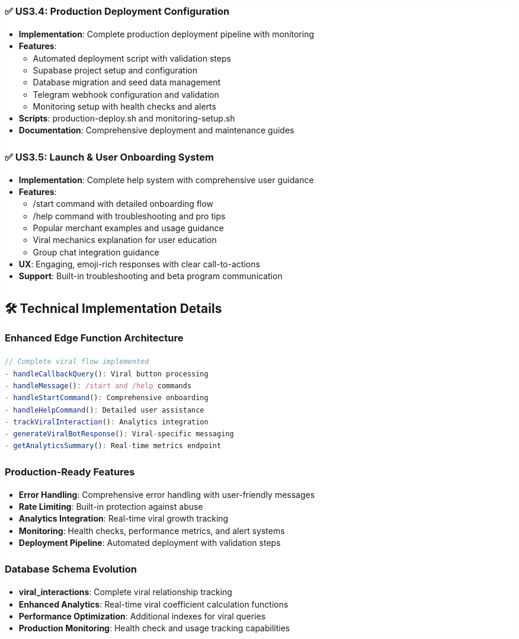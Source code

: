 ### **✅ US3.4: Production Deployment Configuration**

- **Implementation**: Complete production deployment pipeline with monitoring
- **Features**:
  - Automated deployment script with validation steps
  - Supabase project setup and configuration
  - Database migration and seed data management
  - Telegram webhook configuration and validation
  - Monitoring setup with health checks and alerts
- **Scripts**: production-deploy.sh and monitoring-setup.sh
- **Documentation**: Comprehensive deployment and maintenance guides

### **✅ US3.5: Launch & User Onboarding System**

- **Implementation**: Complete help system with comprehensive user guidance
- **Features**:
  - /start command with detailed onboarding flow
  - /help command with troubleshooting and pro tips
  - Popular merchant examples and usage guidance
  - Viral mechanics explanation for user education
  - Group chat integration guidance
- **UX**: Engaging, emoji-rich responses with clear call-to-actions
- **Support**: Built-in troubleshooting and beta program communication

## 🛠️ **Technical Implementation Details**

### **Enhanced Edge Function Architecture**

```typescript
// Complete viral flow implemented
- handleCallbackQuery(): Viral button processing
- handleMessage(): /start and /help commands
- handleStartCommand(): Comprehensive onboarding
- handleHelpCommand(): Detailed user assistance
- trackViralInteraction(): Analytics integration
- generateViralBotResponse(): Viral-specific messaging
- getAnalyticsSummary(): Real-time metrics endpoint
```

### **Production-Ready Features**

- **Error Handling**: Comprehensive error handling with user-friendly messages
- **Rate Limiting**: Built-in protection against abuse
- **Analytics Integration**: Real-time viral growth tracking
- **Monitoring**: Health checks, performance metrics, and alert systems
- **Deployment Pipeline**: Automated deployment with validation steps

### **Database Schema Evolution**

- **viral_interactions**: Complete viral relationship tracking
- **Enhanced Analytics**: Real-time viral coefficient calculation functions
- **Performance Optimization**: Additional indexes for viral queries
- **Production Monitoring**: Health check and usage tracking capabilities
